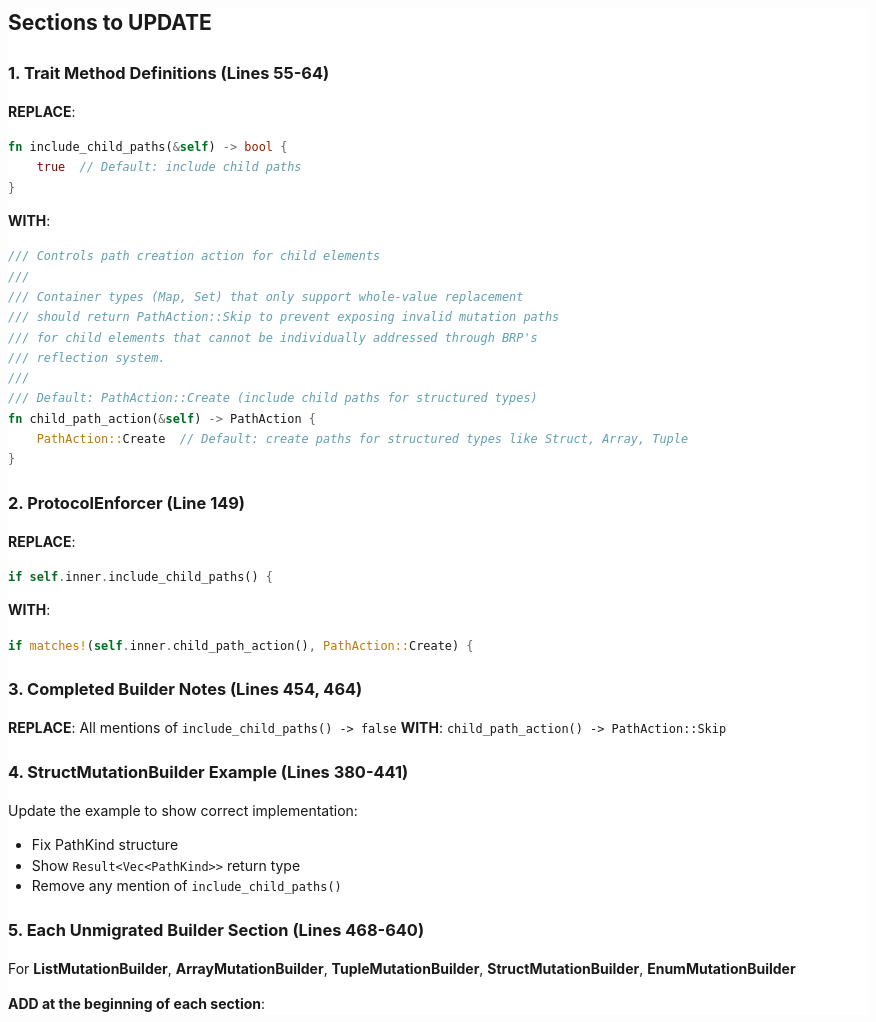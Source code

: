 ## Sections to UPDATE

### 1. Trait Method Definitions (Lines 55-64)
**REPLACE**:
```rust
fn include_child_paths(&self) -> bool {
    true  // Default: include child paths
}
```

**WITH**:
```rust
/// Controls path creation action for child elements
///
/// Container types (Map, Set) that only support whole-value replacement
/// should return PathAction::Skip to prevent exposing invalid mutation paths
/// for child elements that cannot be individually addressed through BRP's
/// reflection system.
///
/// Default: PathAction::Create (include child paths for structured types)
fn child_path_action(&self) -> PathAction {
    PathAction::Create  // Default: create paths for structured types like Struct, Array, Tuple
}
```

### 2. ProtocolEnforcer (Line 149)
**REPLACE**:
```rust
if self.inner.include_child_paths() {
```

**WITH**:
```rust
if matches!(self.inner.child_path_action(), PathAction::Create) {
```

### 3. Completed Builder Notes (Lines 454, 464)
**REPLACE**: All mentions of `include_child_paths() -> false`
**WITH**: `child_path_action() -> PathAction::Skip`

### 4. StructMutationBuilder Example (Lines 380-441)
Update the example to show correct implementation:
- Fix PathKind structure
- Show `Result<Vec<PathKind>>` return type
- Remove any mention of `include_child_paths()`

### 5. Each Unmigrated Builder Section (Lines 468-640)
For **ListMutationBuilder**, **ArrayMutationBuilder**, **TupleMutationBuilder**, **StructMutationBuilder**, **EnumMutationBuilder**

**ADD at the beginning of each section**:
